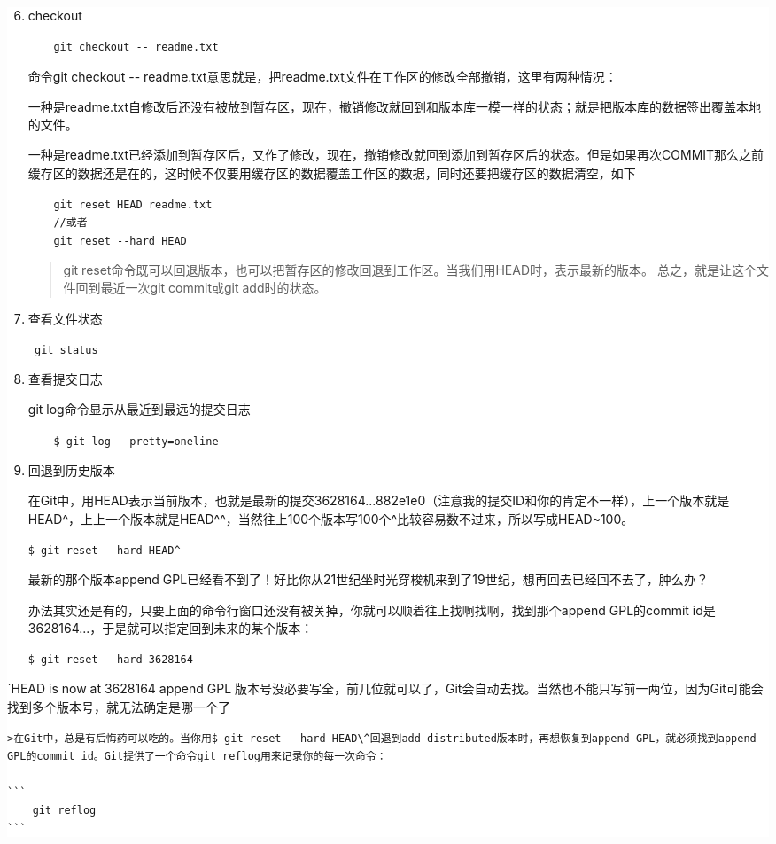 6. checkout

    ```
        git checkout -- readme.txt
    ```
    命令git checkout -- readme.txt意思就是，把readme.txt文件在工作区的修改全部撤销，这里有两种情况：

    一种是readme.txt自修改后还没有被放到暂存区，现在，撤销修改就回到和版本库一模一样的状态；就是把版本库的数据签出覆盖本地的文件。
    
    一种是readme.txt已经添加到暂存区后，又作了修改，现在，撤销修改就回到添加到暂存区后的状态。但是如果再次COMMIT那么之前缓存区的数据还是在的，这时候不仅要用缓存区的数据覆盖工作区的数据，同时还要把缓存区的数据清空，如下
    
    ```
        git reset HEAD readme.txt
        //或者
        git reset --hard HEAD
    ```
    
    >git reset命令既可以回退版本，也可以把暂存区的修改回退到工作区。当我们用HEAD时，表示最新的版本。
    总之，就是让这个文件回到最近一次git commit或git add时的状态。
    
6. 查看文件状态

    ```
     git status
    ```
4. 查看提交日志

    git log命令显示从最近到最远的提交日志
    
    ```
        $ git log --pretty=oneline
    ```
5. 回退到历史版本

    在Git中，用HEAD表示当前版本，也就是最新的提交3628164...882e1e0（注意我的提交ID和你的肯定不一样），上一个版本就是HEAD\^，上上一个版本就是HEAD\^\^，当然往上100个版本写100个\^比较容易数不过来，所以写成HEAD~100。
    
    ```
    $ git reset --hard HEAD^
    ```
    
    最新的那个版本append GPL已经看不到了！好比你从21世纪坐时光穿梭机来到了19世纪，想再回去已经回不去了，肿么办？

    办法其实还是有的，只要上面的命令行窗口还没有被关掉，你就可以顺着往上找啊找啊，找到那个append GPL的commit id是3628164...，于是就可以指定回到未来的某个版本：

    ```
    $ git reset --hard 3628164
    ```
`HEAD is now at 3628164 append GPL
版本号没必要写全，前几位就可以了，Git会自动去找。当然也不能只写前一两位，因为Git可能会找到多个版本号，就无法确定是哪一个了

    >在Git中，总是有后悔药可以吃的。当你用$ git reset --hard HEAD\^回退到add distributed版本时，再想恢复到append GPL，就必须找到append GPL的commit id。Git提供了一个命令git reflog用来记录你的每一次命令：
    
    ```
        git reflog
    ```
